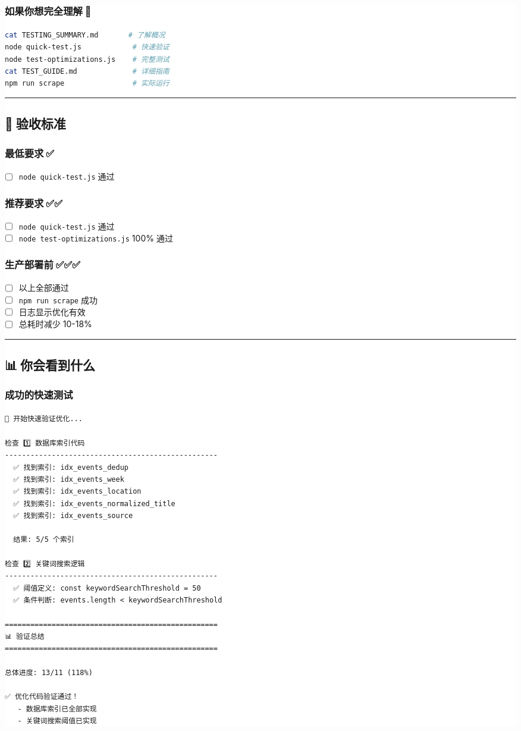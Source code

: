 ### 如果你想完全理解 🔬

```bash
cat TESTING_SUMMARY.md       # 了解概况
node quick-test.js            # 快速验证
node test-optimizations.js    # 完整测试
cat TEST_GUIDE.md             # 详细指南
npm run scrape                # 实际运行
```

---

## 🎯 验收标准

### 最低要求 ✅

- [ ] `node quick-test.js` 通过

### 推荐要求 ✅✅

- [ ] `node quick-test.js` 通过
- [ ] `node test-optimizations.js` 100% 通过

### 生产部署前 ✅✅✅

- [ ] 以上全部通过
- [ ] `npm run scrape` 成功
- [ ] 日志显示优化有效
- [ ] 总耗时减少 10-18%

---

## 📊 你会看到什么

### 成功的快速测试

```
🚀 开始快速验证优化...

检查 1️⃣ 数据库索引代码
--------------------------------------------------
  ✅ 找到索引: idx_events_dedup
  ✅ 找到索引: idx_events_week
  ✅ 找到索引: idx_events_location
  ✅ 找到索引: idx_events_normalized_title
  ✅ 找到索引: idx_events_source

  结果: 5/5 个索引

检查 2️⃣ 关键词搜索逻辑
--------------------------------------------------
  ✅ 阈值定义: const keywordSearchThreshold = 50
  ✅ 条件判断: events.length < keywordSearchThreshold

==================================================
📊 验证总结
==================================================

总体进度: 13/11 (118%)

✅ 优化代码验证通过！
   - 数据库索引已全部实现
   - 关键词搜索阈值已实现
```
